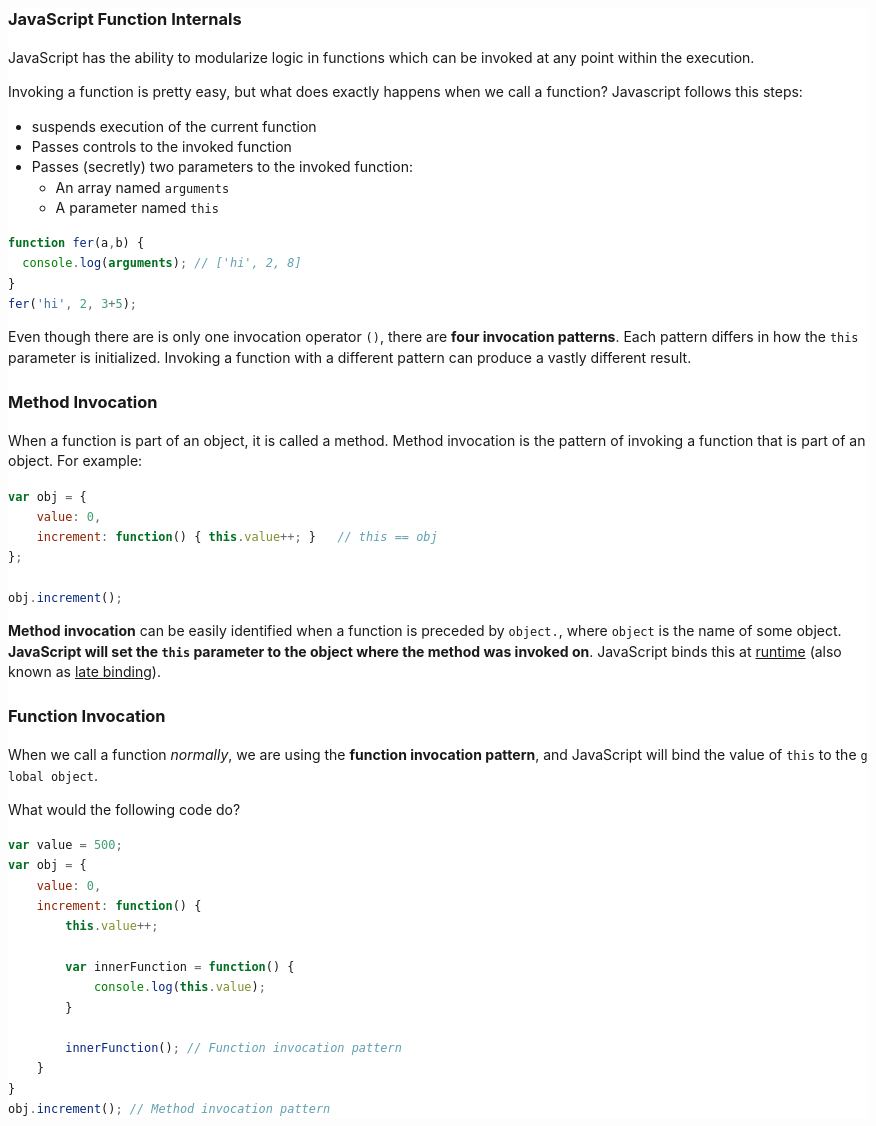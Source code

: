 ### JavaScript Function Internals

JavaScript has the ability to modularize logic in functions which can be invoked at any point within the execution.

Invoking a function is pretty easy, but what does exactly happens when we call a function? Javascript follows this steps:

- suspends execution of the current function
- Passes controls to the invoked function
- Passes (secretly) two parameters to the invoked function:
  - An array named `arguments`
  - A parameter named `this`

```js
function fer(a,b) {
  console.log(arguments); // ['hi', 2, 8]
}
fer('hi', 2, 3+5);
```

Even though there are is only one invocation operator `()`, there are **four invocation patterns**. Each pattern differs in how the `this` parameter is initialized. Invoking a function with a different pattern can produce a vastly different result.

### Method Invocation

When a function is part of an object, it is called a method. Method invocation is the pattern of invoking a function that is part of an object. For example:

```js
var obj = {
    value: 0,
    increment: function() { this.value++; }   // this == obj
};

obj.increment();
```

**Method invocation** can be easily identified when a function is preceded by `object.`, where `object` is the name of some object. **JavaScript will set the `this` parameter to the object where the method was invoked on**.  JavaScript binds this at [runtime](https://en.wikipedia.org/wiki/Run_time_(program_lifecycle_phase)) (also known as [late binding](https://en.wikipedia.org/wiki/Late_binding)).

### Function Invocation

When we call a function *normally*, we are using the **function invocation pattern**, and JavaScript will bind the value of `this` to the `global object`.

What would the following code do?

```js
var value = 500;
var obj = {
    value: 0,
    increment: function() {
        this.value++;

        var innerFunction = function() {
            console.log(this.value);
        }

        innerFunction(); // Function invocation pattern
    }
}
obj.increment(); // Method invocation pattern
```
